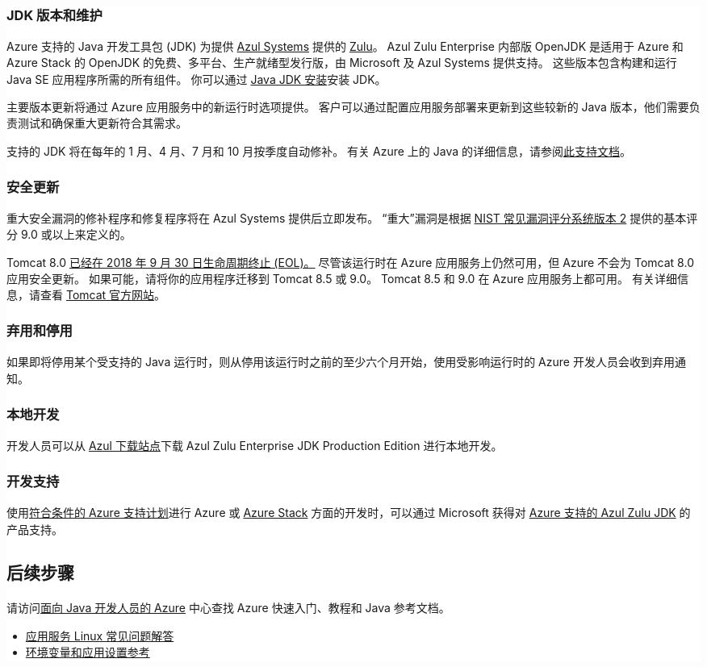 ### <a name="jdk-versions-and-maintenance"></a>JDK 版本和维护

Azure 支持的 Java 开发工具包 (JDK) 为提供 [Azul Systems](https://www.azul.com/) 提供的 [Zulu](https://www.azul.com/downloads/azure-only/zulu/)。 Azul Zulu Enterprise 内部版 OpenJDK 是适用于 Azure 和 Azure Stack 的 OpenJDK 的免费、多平台、生产就绪型发行版，由 Microsoft 及 Azul Systems 提供支持。 这些版本包含构建和运行 Java SE 应用程序所需的所有组件。 你可以通过 [Java JDK 安装](/azure/developer/java/fundamentals/java-support-on-azure)安装 JDK。

主要版本更新将通过 Azure 应用服务中的新运行时选项提供。 客户可以通过配置应用服务部署来更新到这些较新的 Java 版本，他们需要负责测试和确保重大更新符合其需求。

支持的 JDK 将在每年的 1 月、4 月、7 月和 10 月按季度自动修补。 有关 Azure 上的 Java 的详细信息，请参阅[此支持文档](/azure/developer/java/fundamentals/java-support-on-azure)。

### <a name="security-updates"></a>安全更新

重大安全漏洞的修补程序和修复程序将在 Azul Systems 提供后立即发布。 “重大”漏洞是根据 [NIST 常见漏洞评分系统版本 2](https://nvd.nist.gov/vuln-metrics/cvss) 提供的基本评分 9.0 或以上来定义的。

Tomcat 8.0 [已经在 2018 年 9 月 30 日生命周期终止 (EOL)。](https://tomcat.apache.org/tomcat-80-eol.html) 尽管该运行时在 Azure 应用服务上仍然可用，但 Azure 不会为 Tomcat 8.0 应用安全更新。 如果可能，请将你的应用程序迁移到 Tomcat 8.5 或 9.0。 Tomcat 8.5 和 9.0 在 Azure 应用服务上都可用。 有关详细信息，请查看 [Tomcat 官方网站](https://tomcat.apache.org/whichversion.html)。 

### <a name="deprecation-and-retirement"></a>弃用和停用

如果即将停用某个受支持的 Java 运行时，则从停用该运行时之前的至少六个月开始，使用受影响运行时的 Azure 开发人员会收到弃用通知。


### <a name="local-development"></a>本地开发

开发人员可以从 [Azul 下载站点](https://www.azul.com/downloads/azure-only/zulu/)下载 Azul Zulu Enterprise JDK Production Edition 进行本地开发。

### <a name="development-support"></a>开发支持

使用[符合条件的 Azure 支持计划](https://azure.microsoft.com/support/plans/)进行 Azure 或 [Azure Stack](https://azure.microsoft.com/overview/azure-stack/) 方面的开发时，可以通过 Microsoft 获得对 [Azure 支持的 Azul Zulu JDK](https://www.azul.com/downloads/azure-only/zulu/) 的产品支持。

## <a name="next-steps"></a>后续步骤

请访问[面向 Java 开发人员的 Azure](/java/azure/) 中心查找 Azure 快速入门、教程和 Java 参考文档。

- [应用服务 Linux 常见问题解答](faq-app-service-linux.yml)
- [环境变量和应用设置参考](reference-app-settings.md)
